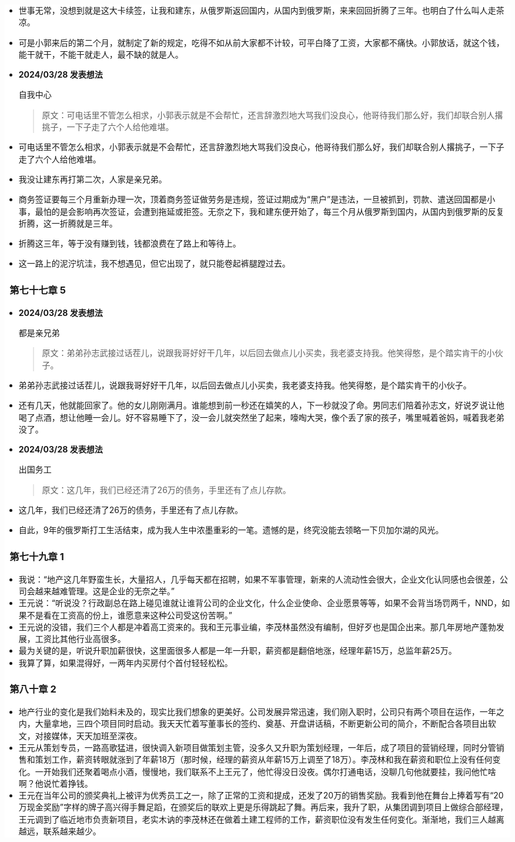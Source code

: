 - 世事无常，没想到就是这大卡续签，让我和建东，从俄罗斯返回国内，从国内到俄罗斯，来来回回折腾了三年。也明白了什么叫人走茶凉。

- 可是小郭来后的第二个月，就制定了新的规定，吃得不如从前大家都不计较，可平白降了工资，大家都不痛快。小郭放话，就这个钱，能干就干，不能干就走人，最不缺的就是人。

- **2024/03/28 发表想法**

  自我中心

  > 原文：可电话里不管怎么相求，小郭表示就是不会帮忙，还言辞激烈地大骂我们没良心，他哥待我们那么好，我们却联合别人撂挑子，一下子走了六个人给他难堪。

- 可电话里不管怎么相求，小郭表示就是不会帮忙，还言辞激烈地大骂我们没良心，他哥待我们那么好，我们却联合别人撂挑子，一下子走了六个人给他难堪。

- 我没让建东再打第二次，人家是亲兄弟。

- 商务签证要每三个月重新办理一次，顶着商务签证做劳务是违规，签证过期成为“黑户”是违法，一旦被抓到，罚款、遣送回国都是小事，最怕的是会影响再次签证，会遭到拖延或拒签。无奈之下，我和建东便开始了，每三个月从俄罗斯到国内，从国内到俄罗斯的反复折腾，这一折腾就是三年。

- 折腾这三年，等于没有赚到钱，钱都浪费在了路上和等待上。

- 这一路上的泥泞坑洼，我不想遇见，但它出现了，就只能卷起裤腿蹚过去。

###  **第七十七章 5**

- **2024/03/28 发表想法**

  都是亲兄弟

  > 原文：弟弟孙志武接过话茬儿，说跟我哥好好干几年，以后回去做点儿小买卖，我老婆支持我。他笑得憨，是个踏实肯干的小伙子。

- 弟弟孙志武接过话茬儿，说跟我哥好好干几年，以后回去做点儿小买卖，我老婆支持我。他笑得憨，是个踏实肯干的小伙子。

- 还有几天，他就能回家了。他的女儿刚刚满月。谁能想到前一秒还在嬉笑的人，下一秒就没了命。男同志们陪着孙志文，好说歹说让他喝了点酒，想让他睡一会儿。好不容易睡下了，没一会儿就突然坐了起来，嚎啕大哭，像个丢了家的孩子，嘴里喊着爸妈，喊着我老弟没了。

- **2024/03/28 发表想法**

  出国务工

  > 原文：这几年，我们已经还清了26万的债务，手里还有了点儿存款。

- 这几年，我们已经还清了26万的债务，手里还有了点儿存款。

- 自此，9年的俄罗斯打工生活结束，成为我人生中浓墨重彩的一笔。遗憾的是，终究没能去领略一下贝加尔湖的风光。

###  **第七十九章 1**

- 我说：“地产这几年野蛮生长，大量招人，几乎每天都在招聘，如果不军事管理，新来的人流动性会很大，企业文化认同感也会很差，公司会越来越难管理。这是企业的无奈之举。”
- 王元说：“听说没？行政副总在路上碰见谁就让谁背公司的企业文化，什么企业使命、企业愿景等等，如果不会背当场罚两千，NND，如果不是看在工资高的份上，谁愿意来这种公司受这份苦啊。”
- 王元说的没错，我们三个人都是冲着高工资来的。我和王元事业编，李茂林虽然没有编制，但好歹也是国企出来。那几年房地产蓬勃发展，工资比其他行业高很多。
- 最为关键的是，听说升职加薪很快，这里面很多人都是一年一升职，薪资都是翻倍地涨，经理年薪15万，总监年薪25万。
- 我算了算，如果混得好，一两年内买房付个首付轻轻松松。

###  **第八十章 2**

- 地产行业的变化是我们始料未及的，现实比我们想象的更美好。公司发展异常迅速，我们刚入职时，公司只有两个项目在运作，一年之内，大量拿地，三四个项目同时启动。我天天忙着写董事长的签约、奠基、开盘讲话稿，不断更新公司的简介，不断配合各项目出软文，对接媒体，天天加班至深夜。
- 王元从策划专员，一路高歌猛进，很快调入新项目做策划主管，没多久又升职为策划经理，一年后，成了项目的营销经理，同时分管销售和策划工作，薪资转眼就涨到了年薪18万（那时候，经理的薪资从年薪15万上调至了18万）。李茂林和我在薪资和职位上没有任何变化。一开始我们还聚着喝点小酒，慢慢地，我们联系不上王元了，他忙得没日没夜。偶尔打通电话，没聊几句他就要挂，我问他忙啥啊？他说忙着挣钱。
- 王元在当年公司的颁奖典礼上被评为优秀员工之一，除了正常的工资和提成，还发了20万的销售奖励。我看到他在舞台上捧着写有“20万现金奖励”字样的牌子高兴得手舞足蹈，在颁奖后的联欢上更是乐得跳起了舞。再后来，我升了职，从集团调到项目上做综合部经理，王元调到了临近地市负责新项目，老实木讷的李茂林还在做着土建工程师的工作，薪资职位没有发生任何变化。渐渐地，我们三人越离越远，联系越来越少。
